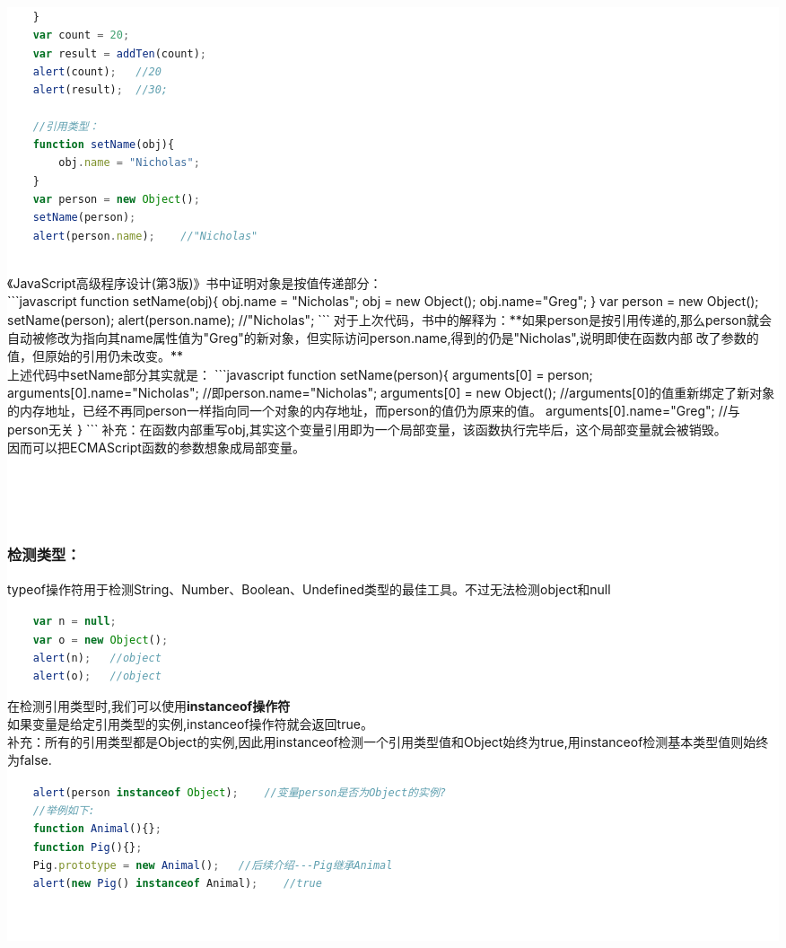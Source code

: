 ```javascript
	}
	var count = 20;
	var result = addTen(count);
	alert(count);	//20
	alert(result);	//30;
	
	//引用类型：
	function setName(obj){
		obj.name = "Nicholas";
	}
	var person = new Object();
	setName(person);
	alert(person.name);    //"Nicholas"
```
<br/>
《JavaScript高级程序设计(第3版)》书中证明对象是按值传递部分：<br/>
```javascript
	function setName(obj){
		obj.name = "Nicholas";
		obj = new Object();
		obj.name="Greg";
	}
	var person = new Object();
	setName(person);
	alert(person.name); //"Nicholas";
```
对于上次代码，书中的解释为：**如果person是按引用传递的,那么person就会自动被修改为指向其name属性值为"Greg"的新对象，但实际访问person.name,得到的仍是"Nicholas",说明即使在函数内部
改了参数的值，但原始的引用仍未改变。**<br/>
上述代码中setName部分其实就是：
```javascript
	function setName(person){
		arguments[0] = person;
		arguments[0].name="Nicholas"; //即person.name="Nicholas";
		arguments[0] = new Object();  //arguments[0]的值重新绑定了新对象的内存地址，已经不再同person一样指向同一个对象的内存地址，而person的值仍为原来的值。
		arguments[0].name="Greg"; //与person无关
	}
```
补充：在函数内部重写obj,其实这个变量引用即为一个局部变量，该函数执行完毕后，这个局部变量就会被销毁。<br/>
因而可以把ECMAScript函数的参数想象成局部变量。<br/>

<br/><br/><br/>
### 检测类型：<br/>
typeof操作符用于检测String、Number、Boolean、Undefined类型的最佳工具。不过无法检测object和null<br/>
```javascript
	var n = null;
	var o = new Object();
	alert(n);	//object
	alert(o);	//object
```
在检测引用类型时,我们可以使用**instanceof操作符**<br/>
如果变量是给定引用类型的实例,instanceof操作符就会返回true。<br/>
补充：所有的引用类型都是Object的实例,因此用instanceof检测一个引用类型值和Object始终为true,用instanceof检测基本类型值则始终为false.<br/>
```javascript
	alert(person instanceof Object);    //变量person是否为Object的实例?
	//举例如下:
	function Animal(){};
	function Pig(){};
	Pig.prototype = new Animal();	//后续介绍---Pig继承Animal
	alert(new Pig() instanceof Animal);    //true
```
<br/><br/>